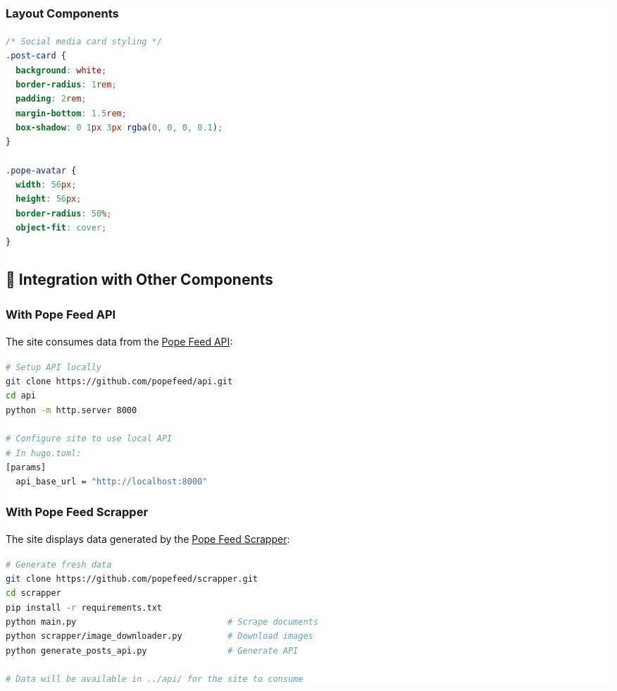 ### Layout Components

```css
/* Social media card styling */
.post-card {
  background: white;
  border-radius: 1rem;
  padding: 2rem;
  margin-bottom: 1.5rem;
  box-shadow: 0 1px 3px rgba(0, 0, 0, 0.1);
}

.pope-avatar {
  width: 56px;
  height: 56px;
  border-radius: 50%;
  object-fit: cover;
}
```

## 🔄 Integration with Other Components

### With Pope Feed API

The site consumes data from the [Pope Feed API](https://github.com/popefeed/api):

```bash
# Setup API locally
git clone https://github.com/popefeed/api.git
cd api
python -m http.server 8000

# Configure site to use local API
# In hugo.toml:
[params]
  api_base_url = "http://localhost:8000"
```

### With Pope Feed Scrapper

The site displays data generated by the [Pope Feed Scrapper](https://github.com/popefeed/scrapper):

```bash
# Generate fresh data
git clone https://github.com/popefeed/scrapper.git
cd scrapper
pip install -r requirements.txt
python main.py                              # Scrape documents
python scrapper/image_downloader.py         # Download images
python generate_posts_api.py                # Generate API

# Data will be available in ../api/ for the site to consume
```
